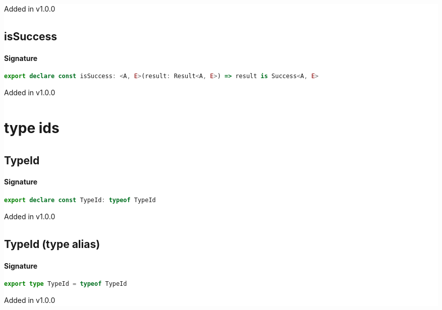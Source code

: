 Added in v1.0.0

## isSuccess

**Signature**

```ts
export declare const isSuccess: <A, E>(result: Result<A, E>) => result is Success<A, E>
```

Added in v1.0.0

# type ids

## TypeId

**Signature**

```ts
export declare const TypeId: typeof TypeId
```

Added in v1.0.0

## TypeId (type alias)

**Signature**

```ts
export type TypeId = typeof TypeId
```

Added in v1.0.0
